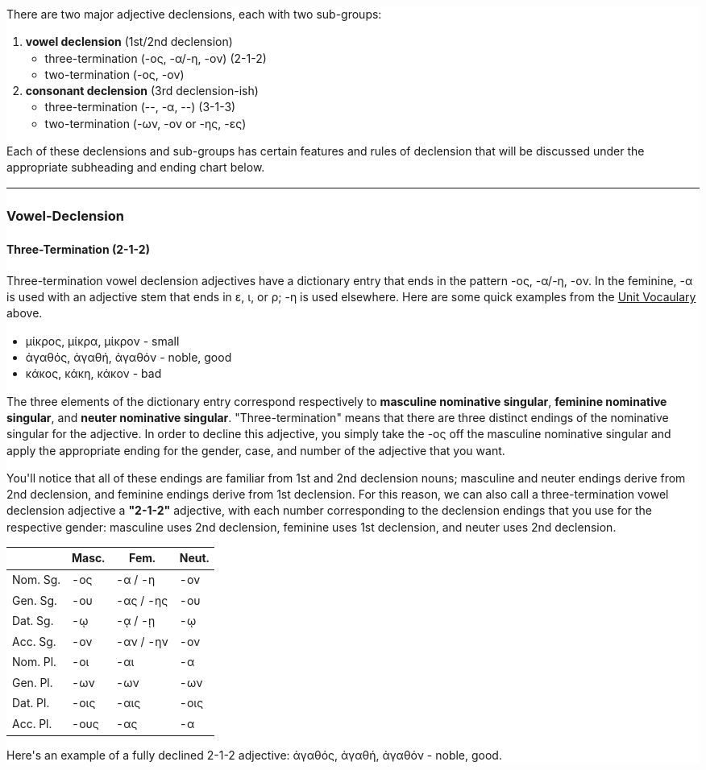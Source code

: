 There are two major adjective declensions, each with two sub-groups:
1. **vowel declension** (1st/2nd declension)
    * three-termination (-ος, -α/-η, -ον) (2-1-2)
    * two-termination (-ος, -ον)
2. **consonant declension** (3rd declension-ish)
    * three-termination (--, -α, --) (3-1-3)
    * two-termination (-ων, -ον or -ης, -ες)

Each of these declensions and sub-groups has certain features and rules of declension that will be discussed under the appropriate subheading and ending chart below.

***

### Vowel-Declension

#### Three-Termination (2-1-2)

Three-termination vowel declension adjectives have a dictionary entry that ends in the pattern -ος, -α/-η, -ον. In the feminine, -α is used with an adjective stem that ends in ε, ι, or ρ; -η is used elsewhere. Here are some quick examples from the [Unit Vocaulary](#unit-vocabulary) above.

* μίκρος, μίκρα, μίκρον - small
* ἀγαθός, ἀγαθή, ἀγαθόν - noble, good
* κάκος, κάκη, κάκον - bad

The three elements of the dictionary entry correspond respectively to **masculine nominative singular**, **feminine nominative singular**, and **neuter nominative singular**. "Three-termination" means that there are three distinct endings of the nominative singular for the adjective. In order to decline this adjective, you simply take the -ος off the masculine nominative singular and apply the appropriate ending for the gender, case, and number of the adjective that you want.

You'll notice that all of these endings are familiar from 1st and 2nd declension nouns; masculine and neuter endings derive from 2nd declension, and feminine endings derive from 1st declension. For this reason, we can also call a three-termination vowel declension adjective a **"2-1-2"** adjective, with each number corresponding to the declension endings that you use for the respective gender: masculine uses 2nd declension, feminine uses 1st declension, and neuter uses 2nd declension.

| | Masc. | Fem. | Neut. |
| ----- | ----- | ----- | ----- |
| Nom. Sg. | -ος | -α / -η | -ον |
| Gen. Sg. | -ου | -ας / -ης | -ου |
| Dat. Sg. | -ῳ | -ᾳ / -ῃ | -ῳ |
| Acc. Sg. | -ον | -αν / -ην | -ον |
| Nom. Pl. | -οι | -αι | -α |
| Gen. Pl. | -ων | -ων | -ων |
| Dat. Pl. | -οις | -αις | -οις |
| Acc. Pl. | -ους | -ας | -α |

Here's an example of a fully declined 2-1-2 adjective: ἀγαθός, ἀγαθή, ἀγαθόν - noble, good.
